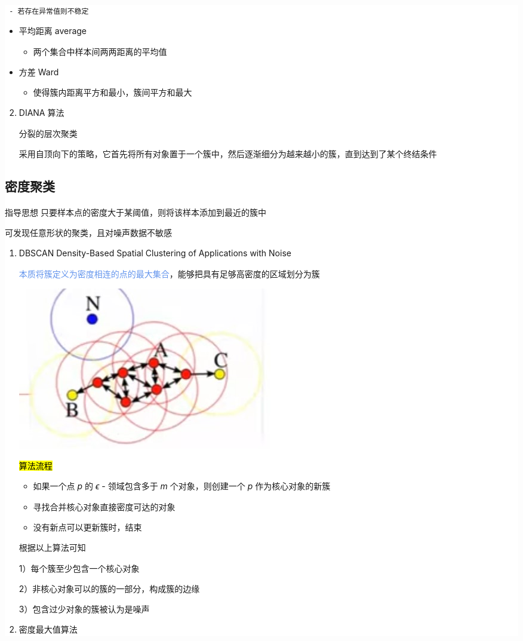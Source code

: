      - 若存在异常值则不稳定
   
   - 平均距离  average
     
     - 两个集合中样本间两两距离的平均值
   
   - 方差  Ward
     
     - 使得簇内距离平方和最小，簇间平方和最大

2. DIANA 算法
   
   分裂的层次聚类
   
   采用自顶向下的策略，它首先将所有对象置于一个簇中，然后逐渐细分为越来越小的簇，直到达到了某个终结条件

## 密度聚类

指导思想    只要样本点的密度大于某阈值，则将该样本添加到最近的簇中

可发现任意形状的聚类，且对噪声数据不敏感

1. DBSCAN    Density-Based Spatial Clustering of Applications with Noise
   
   <font color = cornflowerblue>本质将簇定义为密度相连的点的最大集合</font>，能够把具有足够高密度的区域划分为簇
   
   ![](./屏幕截图%202022-10-24%20013750.jpg)
   
   <mark>算法流程</mark>
   
   - 如果一个点 $p$ 的 $\epsilon$ - 领域包含多于 $m$ 个对象，则创建一个 $p$ 作为核心对象的新簇
   
   - 寻找合并核心对象直接密度可达的对象
   
   - 没有新点可以更新簇时，结束
   
   根据以上算法可知
   
   1）每个簇至少包含一个核心对象
   
   2）非核心对象可以的簇的一部分，构成簇的边缘
   
   3）包含过少对象的簇被认为是噪声

2. 密度最大值算法
   